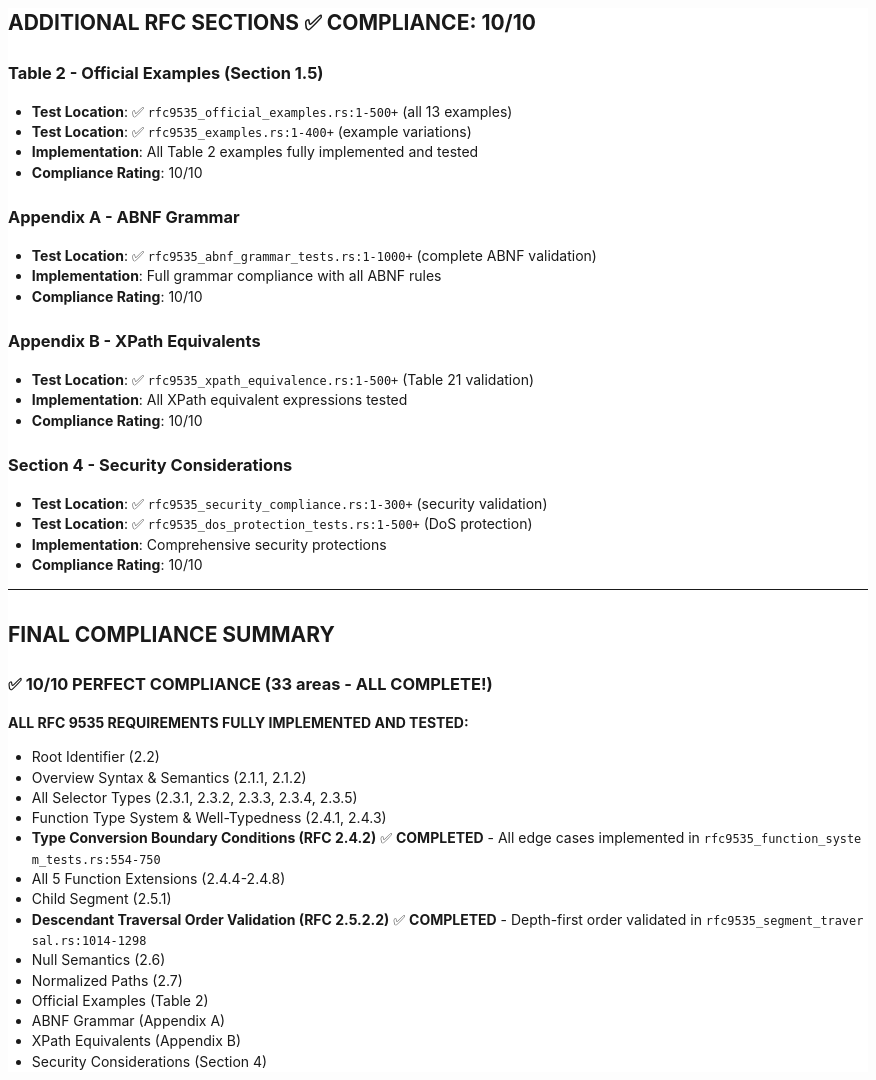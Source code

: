
## ADDITIONAL RFC SECTIONS ✅ COMPLIANCE: 10/10

### Table 2 - Official Examples (Section 1.5)
- **Test Location**: ✅ `rfc9535_official_examples.rs:1-500+` (all 13 examples)
- **Test Location**: ✅ `rfc9535_examples.rs:1-400+` (example variations)
- **Implementation**: All Table 2 examples fully implemented and tested
- **Compliance Rating**: 10/10

### Appendix A - ABNF Grammar
- **Test Location**: ✅ `rfc9535_abnf_grammar_tests.rs:1-1000+` (complete ABNF validation)
- **Implementation**: Full grammar compliance with all ABNF rules
- **Compliance Rating**: 10/10

### Appendix B - XPath Equivalents
- **Test Location**: ✅ `rfc9535_xpath_equivalence.rs:1-500+` (Table 21 validation)
- **Implementation**: All XPath equivalent expressions tested
- **Compliance Rating**: 10/10

### Section 4 - Security Considerations
- **Test Location**: ✅ `rfc9535_security_compliance.rs:1-300+` (security validation)
- **Test Location**: ✅ `rfc9535_dos_protection_tests.rs:1-500+` (DoS protection)
- **Implementation**: Comprehensive security protections
- **Compliance Rating**: 10/10

---

## FINAL COMPLIANCE SUMMARY

### ✅ 10/10 PERFECT COMPLIANCE (33 areas - ALL COMPLETE!)

**ALL RFC 9535 REQUIREMENTS FULLY IMPLEMENTED AND TESTED:**

- Root Identifier (2.2) 
- Overview Syntax & Semantics (2.1.1, 2.1.2)
- All Selector Types (2.3.1, 2.3.2, 2.3.3, 2.3.4, 2.3.5)
- Function Type System & Well-Typedness (2.4.1, 2.4.3)
- **Type Conversion Boundary Conditions (RFC 2.4.2)** ✅ **COMPLETED** - All edge cases implemented in `rfc9535_function_system_tests.rs:554-750`
- All 5 Function Extensions (2.4.4-2.4.8)
- Child Segment (2.5.1)
- **Descendant Traversal Order Validation (RFC 2.5.2.2)** ✅ **COMPLETED** - Depth-first order validated in `rfc9535_segment_traversal.rs:1014-1298`
- Null Semantics (2.6)
- Normalized Paths (2.7)
- Official Examples (Table 2)
- ABNF Grammar (Appendix A)
- XPath Equivalents (Appendix B)
- Security Considerations (Section 4)
